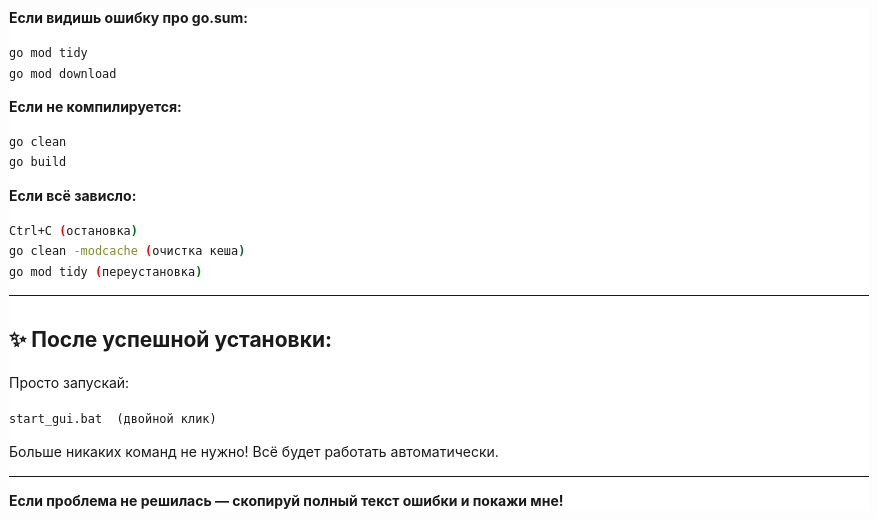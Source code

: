**Если видишь ошибку про go.sum:**
```bash
go mod tidy
go mod download
```

**Если не компилируется:**
```bash
go clean
go build
```

**Если всё зависло:**
```bash
Ctrl+C (остановка)
go clean -modcache (очистка кеша)
go mod tidy (переустановка)
```

---

## ✨ После успешной установки:

Просто запускай:
```
start_gui.bat  (двойной клик)
```

Больше никаких команд не нужно! Всё будет работать автоматически.

---

**Если проблема не решилась — скопируй полный текст ошибки и покажи мне!**

